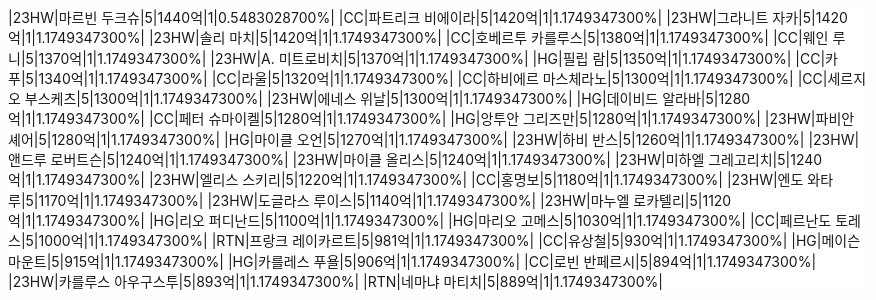 |23HW|마르빈 두크슈|5|1440억|1|0.5483028700%|
|CC|파트리크 비에이라|5|1420억|1|1.1749347300%|
|23HW|그라니트 자카|5|1420억|1|1.1749347300%|
|23HW|솔리 마치|5|1420억|1|1.1749347300%|
|CC|호베르투 카를루스|5|1380억|1|1.1749347300%|
|CC|웨인 루니|5|1370억|1|1.1749347300%|
|23HW|A. 미트로비치|5|1370억|1|1.1749347300%|
|HG|필립 람|5|1350억|1|1.1749347300%|
|CC|카푸|5|1340억|1|1.1749347300%|
|CC|라울|5|1320억|1|1.1749347300%|
|CC|하비에르 마스체라노|5|1300억|1|1.1749347300%|
|CC|세르지오 부스케츠|5|1300억|1|1.1749347300%|
|23HW|에네스 위날|5|1300억|1|1.1749347300%|
|HG|데이비드 알라바|5|1280억|1|1.1749347300%|
|CC|페터 슈마이켈|5|1280억|1|1.1749347300%|
|HG|앙투안 그리즈만|5|1280억|1|1.1749347300%|
|23HW|파비안 셰어|5|1280억|1|1.1749347300%|
|HG|마이클 오언|5|1270억|1|1.1749347300%|
|23HW|하비 반스|5|1260억|1|1.1749347300%|
|23HW|앤드루 로버트슨|5|1240억|1|1.1749347300%|
|23HW|마이클 올리스|5|1240억|1|1.1749347300%|
|23HW|미하엘 그레고리치|5|1240억|1|1.1749347300%|
|23HW|엘리스 스키리|5|1220억|1|1.1749347300%|
|CC|홍명보|5|1180억|1|1.1749347300%|
|23HW|엔도 와타루|5|1170억|1|1.1749347300%|
|23HW|도글라스 루이스|5|1140억|1|1.1749347300%|
|23HW|마누엘 로카텔리|5|1120억|1|1.1749347300%|
|HG|리오 퍼디난드|5|1100억|1|1.1749347300%|
|HG|마리오 고메스|5|1030억|1|1.1749347300%|
|CC|페르난도 토레스|5|1000억|1|1.1749347300%|
|RTN|프랑크 레이카르트|5|981억|1|1.1749347300%|
|CC|유상철|5|930억|1|1.1749347300%|
|HG|메이슨 마운트|5|915억|1|1.1749347300%|
|HG|카를레스 푸욜|5|906억|1|1.1749347300%|
|CC|로빈 반페르시|5|894억|1|1.1749347300%|
|23HW|카를루스 아우구스투|5|893억|1|1.1749347300%|
|RTN|네마냐 마티치|5|889억|1|1.1749347300%|